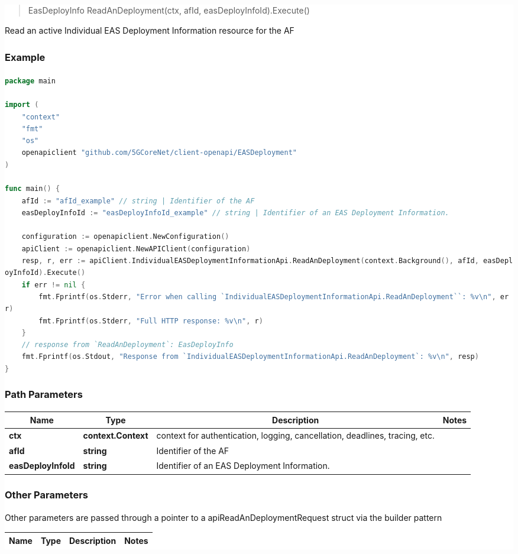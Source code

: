 > EasDeployInfo ReadAnDeployment(ctx, afId, easDeployInfoId).Execute()

Read an active Individual EAS Deployment Information resource for the AF

### Example

```go
package main

import (
    "context"
    "fmt"
    "os"
    openapiclient "github.com/5GCoreNet/client-openapi/EASDeployment"
)

func main() {
    afId := "afId_example" // string | Identifier of the AF
    easDeployInfoId := "easDeployInfoId_example" // string | Identifier of an EAS Deployment Information.

    configuration := openapiclient.NewConfiguration()
    apiClient := openapiclient.NewAPIClient(configuration)
    resp, r, err := apiClient.IndividualEASDeploymentInformationApi.ReadAnDeployment(context.Background(), afId, easDeployInfoId).Execute()
    if err != nil {
        fmt.Fprintf(os.Stderr, "Error when calling `IndividualEASDeploymentInformationApi.ReadAnDeployment``: %v\n", err)
        fmt.Fprintf(os.Stderr, "Full HTTP response: %v\n", r)
    }
    // response from `ReadAnDeployment`: EasDeployInfo
    fmt.Fprintf(os.Stdout, "Response from `IndividualEASDeploymentInformationApi.ReadAnDeployment`: %v\n", resp)
}
```

### Path Parameters


Name | Type | Description  | Notes
------------- | ------------- | ------------- | -------------
**ctx** | **context.Context** | context for authentication, logging, cancellation, deadlines, tracing, etc.
**afId** | **string** | Identifier of the AF | 
**easDeployInfoId** | **string** | Identifier of an EAS Deployment Information. | 

### Other Parameters

Other parameters are passed through a pointer to a apiReadAnDeploymentRequest struct via the builder pattern


Name | Type | Description  | Notes
------------- | ------------- | ------------- | -------------
